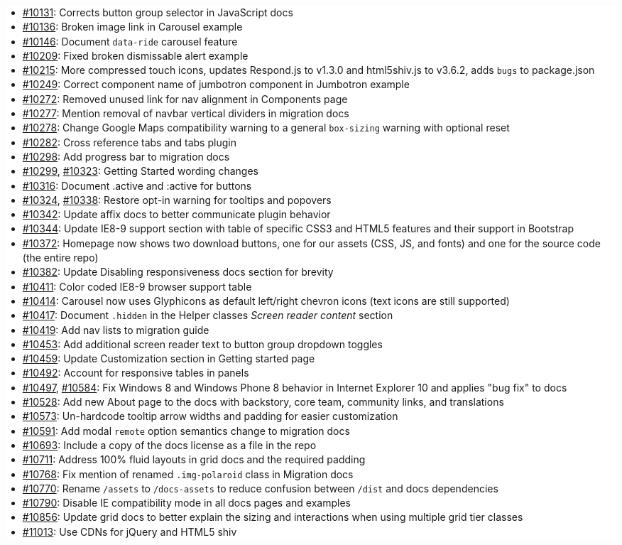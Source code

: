 - [#10131](https://github.com/twbs/bootstrap/pull/10131): Corrects button group selector in JavaScript docs
- [#10136](https://github.com/twbs/bootstrap/issues/10136): Broken image link in Carousel example
- [#10146](https://github.com/twbs/bootstrap/pull/10146): Document `data-ride` carousel feature
- [#10209](https://github.com/twbs/bootstrap/pull/10209): Fixed broken dismissable alert example
- [#10215](https://github.com/twbs/bootstrap/pull/10215): More compressed touch icons, updates Respond.js to v1.3.0 and html5shiv.js to v3.6.2, adds `bugs` to package.json
- [#10249](https://github.com/twbs/bootstrap/pull/10249): Correct component name of jumbotron component in Jumbotron example
- [#10272](https://github.com/twbs/bootstrap/issues/10272): Removed unused link for nav alignment in Components page
- [#10277](https://github.com/twbs/bootstrap/issues/10277): Mention removal of navbar vertical dividers in migration docs
- [#10278](https://github.com/twbs/bootstrap/pull/10278): Change Google Maps compatibility warning to a general `box-sizing` warning with optional reset
- [#10282](https://github.com/twbs/bootstrap/issues/10282): Cross reference tabs and tabs plugin
- [#10298](https://github.com/twbs/bootstrap/pull/10298): Add progress bar to migration docs
- [#10299](https://github.com/twbs/bootstrap/pull/10299), [#10323](https://github.com/twbs/bootstrap/pull/10323): Getting Started wording changes
- [#10316](https://github.com/twbs/bootstrap/issues/10316): Document .active and :active for buttons
- [#10324](https://github.com/twbs/bootstrap/issues/10324), [#10338](https://github.com/twbs/bootstrap/pull/10338): Restore opt-in warning for tooltips and popovers
- [#10342](https://github.com/twbs/bootstrap/pull/10342): Update affix docs to better communicate plugin behavior
- [#10344](https://github.com/twbs/bootstrap/issues/10344): Update IE8-9 support section with table of specific CSS3 and HTML5 features and their support in Bootstrap
- [#10372](https://github.com/twbs/bootstrap/issues/10372): Homepage now shows two download buttons, one for our assets (CSS, JS, and fonts) and one for the source code (the entire repo)
- [#10382](https://github.com/twbs/bootstrap/pull/10382): Update Disabling responsiveness docs section for brevity
- [#10411](https://github.com/twbs/bootstrap/pull/10411): Color coded IE8-9 browser support table
- [#10414](https://github.com/twbs/bootstrap/pull/10414): Carousel now uses Glyphicons as default left/right chevron icons (text icons are still supported)
- [#10417](https://github.com/twbs/bootstrap/issues/10417): Document `.hidden` in the Helper classes *Screen reader content* section
- [#10419](https://github.com/twbs/bootstrap/pull/10419): Add nav lists to migration guide
- [#10453](https://github.com/twbs/bootstrap/pull/10453): Add additional screen reader text to button group dropdown toggles
- [#10459](https://github.com/twbs/bootstrap/pull/10459): Update Customization section in Getting started page
- [#10492](https://github.com/twbs/bootstrap/issues/10492): Account for responsive tables in panels
- [#10497](https://github.com/twbs/bootstrap/issues/10497), [#10584](https://github.com/twbs/bootstrap/pull/10584): Fix Windows 8 and Windows Phone 8 behavior in Internet Explorer 10 and applies "bug fix" to docs
- [#10528](https://github.com/twbs/bootstrap/issues/10528): Add new About page to the docs with backstory, core team, community links, and translations
- [#10573](https://github.com/twbs/bootstrap/pull/10573): Un-hardcode tooltip arrow widths and padding for easier customization
- [#10591](https://github.com/twbs/bootstrap/pull/10591): Add modal `remote` option semantics change to migration docs
- [#10693](https://github.com/twbs/bootstrap/pull/10693): Include a copy of the docs license as a file in the repo
- [#10711](https://github.com/twbs/bootstrap/issues/10711): Address 100% fluid layouts in grid docs and the required padding
- [#10768](https://github.com/twbs/bootstrap/pull/10768): Fix mention of renamed `.img-polaroid` class in Migration docs
- [#10770](https://github.com/twbs/bootstrap/pull/10770): Rename `/assets` to `/docs-assets` to reduce confusion between `/dist` and docs dependencies
- [#10790](https://github.com/twbs/bootstrap/pull/10790): Disable IE compatibility mode in all docs pages and examples
- [#10856](https://github.com/twbs/bootstrap/pull/10856): Update grid docs to better explain the sizing and interactions when using multiple grid tier classes
- [#11013](https://github.com/twbs/bootstrap/pull/11013): Use CDNs for jQuery and HTML5 shiv